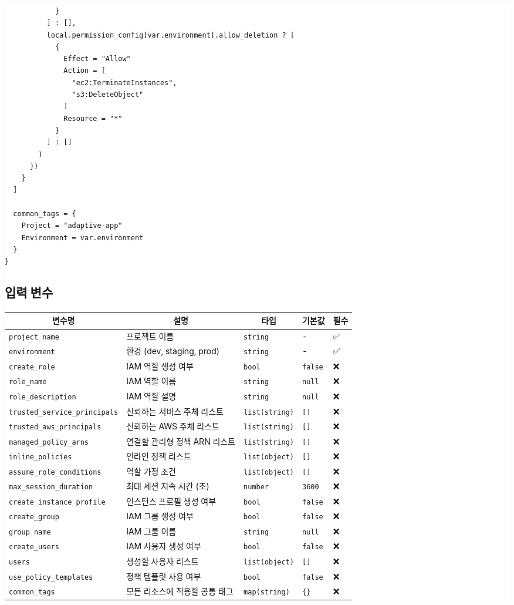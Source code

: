 ```hcl
            }
          ] : [],
          local.permission_config[var.environment].allow_deletion ? [
            {
              Effect = "Allow"
              Action = [
                "ec2:TerminateInstances",
                "s3:DeleteObject"
              ]
              Resource = "*"
            }
          ] : []
        )
      })
    }
  ]
  
  common_tags = {
    Project = "adaptive-app"
    Environment = var.environment
  }
}
```

## 입력 변수

| 변수명 | 설명 | 타입 | 기본값 | 필수 |
|--------|------|------|--------|------|
| `project_name` | 프로젝트 이름 | `string` | - | ✅ |
| `environment` | 환경 (dev, staging, prod) | `string` | - | ✅ |
| `create_role` | IAM 역할 생성 여부 | `bool` | `false` | ❌ |
| `role_name` | IAM 역할 이름 | `string` | `null` | ❌ |
| `role_description` | IAM 역할 설명 | `string` | `null` | ❌ |
| `trusted_service_principals` | 신뢰하는 서비스 주체 리스트 | `list(string)` | `[]` | ❌ |
| `trusted_aws_principals` | 신뢰하는 AWS 주체 리스트 | `list(string)` | `[]` | ❌ |
| `managed_policy_arns` | 연결할 관리형 정책 ARN 리스트 | `list(string)` | `[]` | ❌ |
| `inline_policies` | 인라인 정책 리스트 | `list(object)` | `[]` | ❌ |
| `assume_role_conditions` | 역할 가정 조건 | `list(object)` | `[]` | ❌ |
| `max_session_duration` | 최대 세션 지속 시간 (초) | `number` | `3600` | ❌ |
| `create_instance_profile` | 인스턴스 프로필 생성 여부 | `bool` | `false` | ❌ |
| `create_group` | IAM 그룹 생성 여부 | `bool` | `false` | ❌ |
| `group_name` | IAM 그룹 이름 | `string` | `null` | ❌ |
| `create_users` | IAM 사용자 생성 여부 | `bool` | `false` | ❌ |
| `users` | 생성할 사용자 리스트 | `list(object)` | `[]` | ❌ |
| `use_policy_templates` | 정책 템플릿 사용 여부 | `bool` | `false` | ❌ |
| `common_tags` | 모든 리소스에 적용할 공통 태그 | `map(string)` | `{}` | ❌ |
